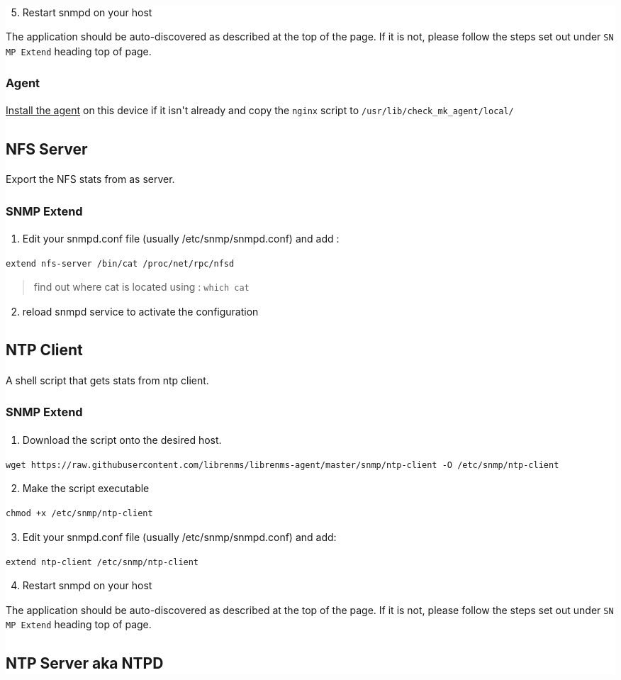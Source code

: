5. Restart snmpd on your host

The application should be auto-discovered as described at the top of
the page. If it is not, please follow the steps set out under `SNMP
Extend` heading top of page.

### Agent

[Install the agent](Agent-Setup.md) on this device if it isn't already
and copy the `nginx` script to `/usr/lib/check_mk_agent/local/`

## NFS Server

Export the NFS stats from as server.

### SNMP Extend

1. Edit your snmpd.conf file (usually /etc/snmp/snmpd.conf) and add :
```
extend nfs-server /bin/cat /proc/net/rpc/nfsd
```
>find out where cat is located using : `which cat`

2. reload snmpd service to activate the configuration

## NTP Client

A shell script that gets stats from ntp client.

### SNMP Extend

1. Download the script onto the desired host.
```
wget https://raw.githubusercontent.com/librenms/librenms-agent/master/snmp/ntp-client -O /etc/snmp/ntp-client
```

2. Make the script executable
```
chmod +x /etc/snmp/ntp-client
```

3. Edit your snmpd.conf file (usually /etc/snmp/snmpd.conf) and add:
```
extend ntp-client /etc/snmp/ntp-client
```

4. Restart snmpd on your host

The application should be auto-discovered as described at the top of
the page. If it is not, please follow the steps set out under `SNMP
Extend` heading top of page.

## NTP Server aka NTPD
